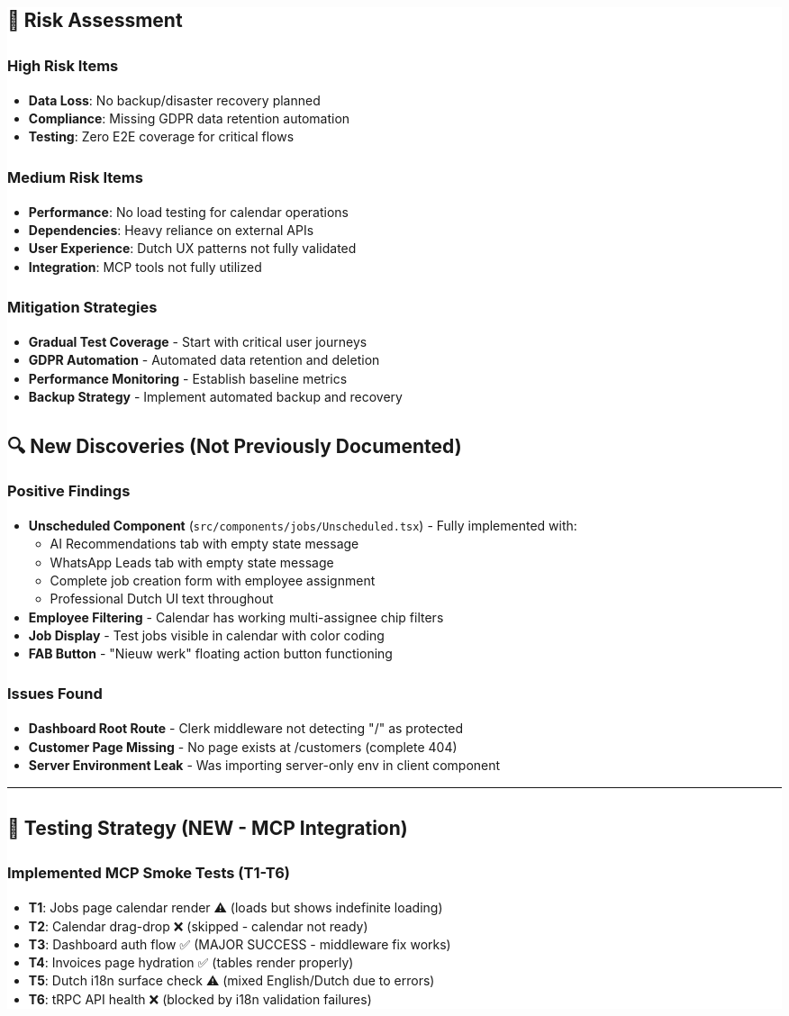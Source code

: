 ## 🚨 Risk Assessment

### High Risk Items
- **Data Loss**: No backup/disaster recovery planned
- **Compliance**: Missing GDPR data retention automation  
- **Testing**: Zero E2E coverage for critical flows

### Medium Risk Items  
- **Performance**: No load testing for calendar operations
- **Dependencies**: Heavy reliance on external APIs
- **User Experience**: Dutch UX patterns not fully validated
- **Integration**: MCP tools not fully utilized

### Mitigation Strategies
- **Gradual Test Coverage** - Start with critical user journeys  
- **GDPR Automation** - Automated data retention and deletion
- **Performance Monitoring** - Establish baseline metrics
- **Backup Strategy** - Implement automated backup and recovery

## 🔍 New Discoveries (Not Previously Documented)

### Positive Findings
- **Unscheduled Component** (`src/components/jobs/Unscheduled.tsx`) - Fully implemented with:
  - AI Recommendations tab with empty state message
  - WhatsApp Leads tab with empty state message
  - Complete job creation form with employee assignment
  - Professional Dutch UI text throughout
- **Employee Filtering** - Calendar has working multi-assignee chip filters
- **Job Display** - Test jobs visible in calendar with color coding
- **FAB Button** - "Nieuw werk" floating action button functioning

### Issues Found
- **Dashboard Root Route** - Clerk middleware not detecting "/" as protected
- **Customer Page Missing** - No page exists at /customers (complete 404)
- **Server Environment Leak** - Was importing server-only env in client component

---

## 🧪 Testing Strategy (NEW - MCP Integration)

### Implemented MCP Smoke Tests (T1-T6)
- **T1**: Jobs page calendar render ⚠️ (loads but shows indefinite loading)
- **T2**: Calendar drag-drop ❌ (skipped - calendar not ready)  
- **T3**: Dashboard auth flow ✅ (MAJOR SUCCESS - middleware fix works)
- **T4**: Invoices page hydration ✅ (tables render properly)
- **T5**: Dutch i18n surface check ⚠️ (mixed English/Dutch due to errors)
- **T6**: tRPC API health ❌ (blocked by i18n validation failures)
